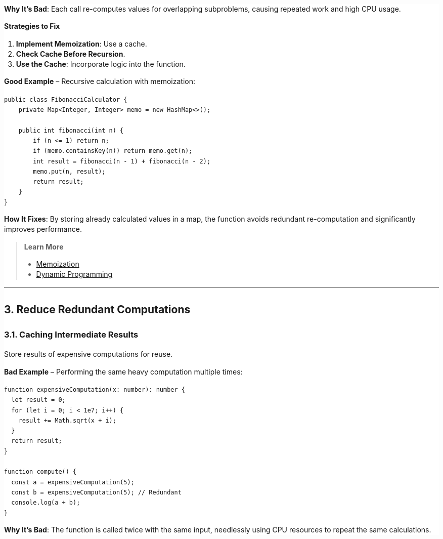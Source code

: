 **Why It’s Bad**: Each call re-computes values for overlapping subproblems, causing repeated work and high CPU usage.

**Strategies to Fix**

1. **Implement Memoization**: Use a cache.
2. **Check Cache Before Recursion**.
3. **Use the Cache**: Incorporate logic into the function.

**Good Example** – Recursive calculation with memoization:

    public class FibonacciCalculator {
        private Map<Integer, Integer> memo = new HashMap<>();

        public int fibonacci(int n) {
            if (n <= 1) return n;
            if (memo.containsKey(n)) return memo.get(n);
            int result = fibonacci(n - 1) + fibonacci(n - 2);
            memo.put(n, result);
            return result;
        }
    }

**How It Fixes**: By storing already calculated values in a map, the function avoids redundant re-computation and significantly improves performance.

> **Learn More**
>
> - [Memoization](https://en.wikipedia.org/wiki/Memoization)
> - [Dynamic Programming](https://en.wikipedia.org/wiki/Dynamic_programming)

---

## 3. Reduce Redundant Computations

### 3.1. Caching Intermediate Results

Store results of expensive computations for reuse.

**Bad Example** – Performing the same heavy computation multiple times:

    function expensiveComputation(x: number): number {
      let result = 0;
      for (let i = 0; i < 1e7; i++) {
        result += Math.sqrt(x + i);
      }
      return result;
    }

    function compute() {
      const a = expensiveComputation(5);
      const b = expensiveComputation(5); // Redundant
      console.log(a + b);
    }

**Why It’s Bad**: The function is called twice with the same input, needlessly using CPU resources to repeat the same calculations.
